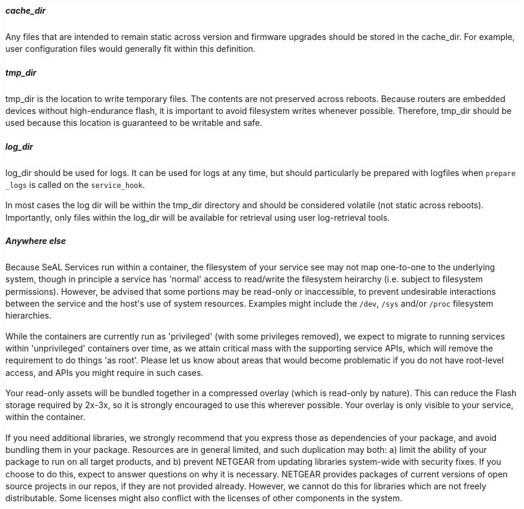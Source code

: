 ##### cache_dir

Any files that are intended to remain static across version and firmware upgrades should be stored in the cache_dir.
For example, user configuration files would generally fit within this definition.

##### tmp_dir

tmp_dir is the location to write temporary files. The contents are not preserved across reboots.
Because routers are embedded devices without high-endurance flash, it is important to avoid filesystem writes whenever possible.
Therefore, tmp_dir should be used because this location is guaranteed to be writable and safe.

##### log_dir

log_dir should be used for logs. It can be used for logs at any time, but should
particularly be prepared with logfiles when `prepare_logs` is called on the `service_hook`.

In most cases the log dir will be within the tmp_dir directory and should be considered volatile (not static across reboots).
Importantly, only files within the log_dir will be available for retrieval using user log-retrieval tools.

##### Anywhere else

Because SeAL Services run within a container, the filesystem of your service see may not map one-to-one to the underlying system,
though in principle a service has 'normal' access to read/write the filesystem heirarchy (i.e. subject to filesystem
permissions). However, be advised that some portions may be read-only or inaccessible, to prevent undesirable interactions
between the service and the host's use of system resources. Examples might include the `/dev`, `/sys` and/or `/proc` filesystem
hierarchies.

While the containers are currently run as 'privileged' (with some privileges removed), we expect to migrate to running
services within 'unprivileged' containers over time, as we attain critical mass with the supporting service APIs, which
will remove the requirement to do things 'as root'. Please let us know about areas that would become problematic if you
do not have root-level access, and APIs you might require in such cases.

Your read-only assets will be bundled together in a compressed overlay (which is read-only by nature). This can
reduce the Flash storage required by 2x-3x, so it is strongly encouraged to use this wherever possible. Your overlay is
only visible to your service, within the container.

If you need additional libraries, we strongly recommend that you express those as dependencies of your package, and avoid bundling them in your package. Resources are in general limited, and such duplication may both:
a) limit the ability of your package to run on all target products, and
b) prevent NETGEAR from updating libraries system-wide with security fixes.
If you choose to do this, expect to answer questions on why it is necessary. NETGEAR provides
packages of current versions of open source projects in our repos, if they are not provided already. However, we cannot
do this for libraries which are not freely distributable. Some licenses might also conflict with the licenses of other components in the system.
